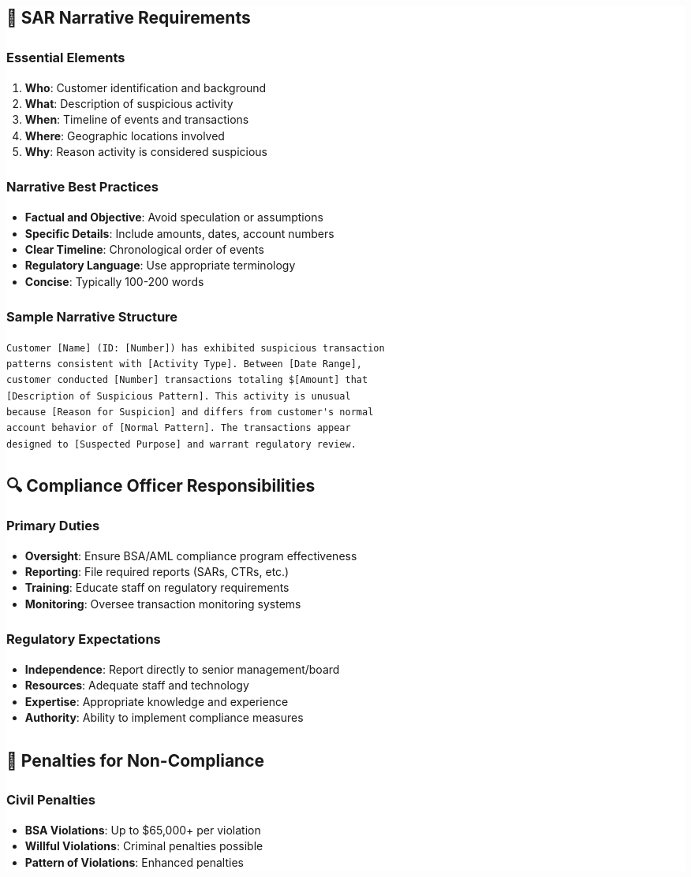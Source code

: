 ## 📝 SAR Narrative Requirements

### Essential Elements
1. **Who**: Customer identification and background
2. **What**: Description of suspicious activity
3. **When**: Timeline of events and transactions
4. **Where**: Geographic locations involved
5. **Why**: Reason activity is considered suspicious

### Narrative Best Practices
- **Factual and Objective**: Avoid speculation or assumptions
- **Specific Details**: Include amounts, dates, account numbers
- **Clear Timeline**: Chronological order of events
- **Regulatory Language**: Use appropriate terminology
- **Concise**: Typically 100-200 words

### Sample Narrative Structure
```
Customer [Name] (ID: [Number]) has exhibited suspicious transaction 
patterns consistent with [Activity Type]. Between [Date Range], 
customer conducted [Number] transactions totaling $[Amount] that 
[Description of Suspicious Pattern]. This activity is unusual 
because [Reason for Suspicion] and differs from customer's normal 
account behavior of [Normal Pattern]. The transactions appear 
designed to [Suspected Purpose] and warrant regulatory review.
```

## 🔍 Compliance Officer Responsibilities

### Primary Duties
- **Oversight**: Ensure BSA/AML compliance program effectiveness
- **Reporting**: File required reports (SARs, CTRs, etc.)
- **Training**: Educate staff on regulatory requirements
- **Monitoring**: Oversee transaction monitoring systems

### Regulatory Expectations
- **Independence**: Report directly to senior management/board
- **Resources**: Adequate staff and technology
- **Expertise**: Appropriate knowledge and experience
- **Authority**: Ability to implement compliance measures

## 🚫 Penalties for Non-Compliance

### Civil Penalties
- **BSA Violations**: Up to $65,000+ per violation
- **Willful Violations**: Criminal penalties possible
- **Pattern of Violations**: Enhanced penalties
